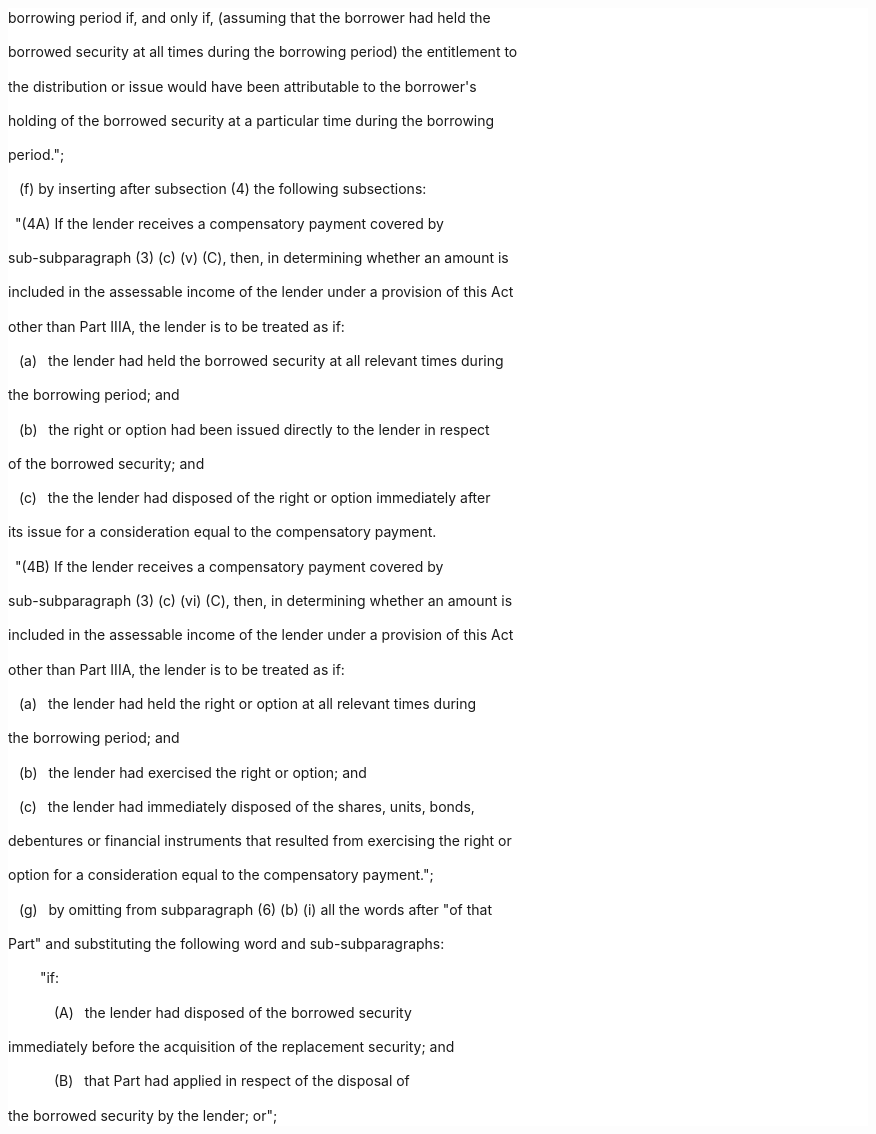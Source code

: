borrowing period if, and only if, (assuming that the borrower had held the

borrowed security at all times during the borrowing period) the entitlement to

the distribution or issue would have been attributable to the borrower's

holding of the borrowed security at a particular time during the borrowing

period.&quot;;

  (f) by inserting after subsection (4) the following subsections:

 &quot;(4A) If the lender receives a compensatory payment covered by

sub-subparagraph (3) (c) (v) (C), then, in determining whether an amount is

included in the assessable income of the lender under a provision of this Act

other than Part IIIA, the lender is to be treated as if:

  (a)  the lender had held the borrowed security at all relevant times during

the borrowing period; and

  (b)  the right or option had been issued directly to the lender in respect

of the borrowed security; and

  (c)  the the lender had disposed of the right or option immediately after

its issue for a consideration equal to the compensatory payment.

 &quot;(4B) If the lender receives a compensatory payment covered by

sub-subparagraph (3) (c) (vi) (C), then, in determining whether an amount is

included in the assessable income of the lender under a provision of this Act

other than Part IIIA, the lender is to be treated as if:

  (a)  the lender had held the right or option at all relevant times during

the borrowing period; and

  (b)  the lender had exercised the right or option; and

  (c)  the lender had immediately disposed of the shares, units, bonds,

debentures or financial instruments that resulted from exercising the right or

option for a consideration equal to the compensatory payment.&quot;;

  (g)  by omitting from subparagraph (6) (b) (i) all the words after &quot;of that

Part&quot; and substituting the following word and sub-subparagraphs:

     &quot;if:

       (A)  the lender had disposed of the borrowed security

immediately before the acquisition of the replacement security; and

       (B)  that Part had applied in respect of the disposal of

the borrowed security by the lender; or&quot;;
